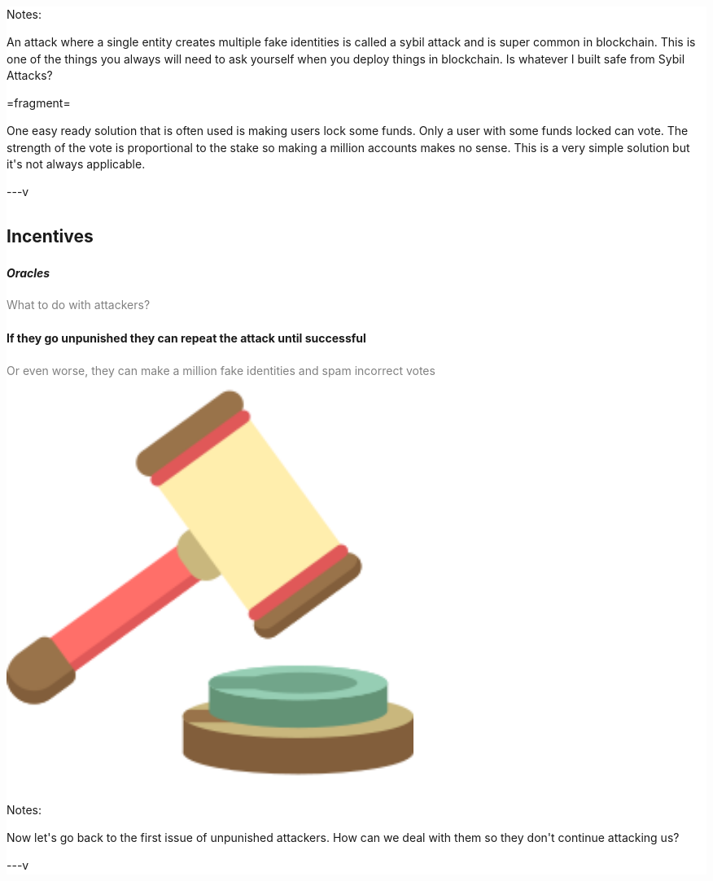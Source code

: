 Notes:

An attack where a single entity creates multiple fake identities is called a sybil attack and is super common in blockchain.
This is one of the things you always will need to ask yourself when you deploy things in blockchain.
Is whatever I built safe from Sybil Attacks?

=fragment=

One easy ready solution that is often used is making users lock some funds.
Only a user with some funds locked can vote.
The strength of the vote is proportional to the stake so making a million accounts makes no sense.
This is a very simple solution but it's not always applicable.

---v

## Incentives

#### _Oracles_

<pba-cols>
    <pba-col>
        <div style="color: grey;">What to do with attackers? </div>
        <br/>
        <strong>If they go unpunished they can repeat the attack until successful</strong>
        <br/><br/>
        <div style="color: grey;">Or even worse, they can make a million fake identities and spam incorrect votes </div>
    </pba-col>
    <pba-col>
        <img style="width: 500px" src="./img/gavel.svg" alt="Gavel Hammer" />
    </pba-col>
</pba-cols>

Notes:

Now let's go back to the first issue of unpunished attackers.
How can we deal with them so they don't continue attacking us?

---v
